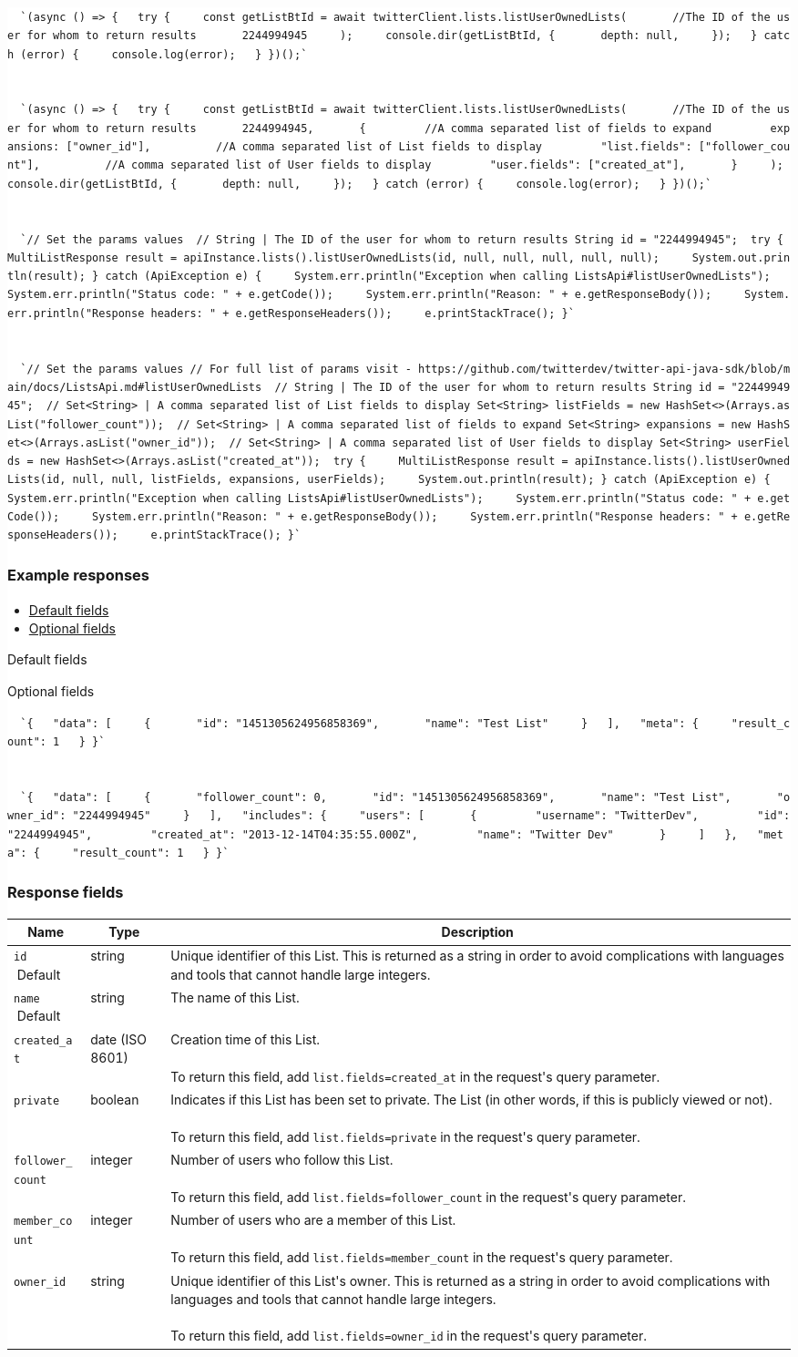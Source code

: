       `(async () => {   try {     const getListBtId = await twitterClient.lists.listUserOwnedLists(       //The ID of the user for whom to return results       2244994945     );     console.dir(getListBtId, {       depth: null,     });   } catch (error) {     console.log(error);   } })();`
    

      `(async () => {   try {     const getListBtId = await twitterClient.lists.listUserOwnedLists(       //The ID of the user for whom to return results       2244994945,       {         //A comma separated list of fields to expand         expansions: ["owner_id"],          //A comma separated list of List fields to display         "list.fields": ["follower_count"],          //A comma separated list of User fields to display         "user.fields": ["created_at"],       }     );     console.dir(getListBtId, {       depth: null,     });   } catch (error) {     console.log(error);   } })();`
    

      `// Set the params values  // String | The ID of the user for whom to return results String id = "2244994945";  try {     MultiListResponse result = apiInstance.lists().listUserOwnedLists(id, null, null, null, null, null);     System.out.println(result); } catch (ApiException e) {     System.err.println("Exception when calling ListsApi#listUserOwnedLists");     System.err.println("Status code: " + e.getCode());     System.err.println("Reason: " + e.getResponseBody());     System.err.println("Response headers: " + e.getResponseHeaders());     e.printStackTrace(); }`
    

      `// Set the params values // For full list of params visit - https://github.com/twitterdev/twitter-api-java-sdk/blob/main/docs/ListsApi.md#listUserOwnedLists  // String | The ID of the user for whom to return results String id = "2244994945";  // Set<String> | A comma separated list of List fields to display Set<String> listFields = new HashSet<>(Arrays.asList("follower_count"));  // Set<String> | A comma separated list of fields to expand Set<String> expansions = new HashSet<>(Arrays.asList("owner_id"));  // Set<String> | A comma separated list of User fields to display Set<String> userFields = new HashSet<>(Arrays.asList("created_at"));  try {     MultiListResponse result = apiInstance.lists().listUserOwnedLists(id, null, null, listFields, expansions, userFields);     System.out.println(result); } catch (ApiException e) {     System.err.println("Exception when calling ListsApi#listUserOwnedLists");     System.err.println("Status code: " + e.getCode());     System.err.println("Reason: " + e.getResponseBody());     System.err.println("Response headers: " + e.getResponseHeaders());     e.printStackTrace(); }`
    

### Example responses

* [Default fields](#tab0)
* [Optional fields](#tab1)

Default fields

Optional fields

      `{   "data": [     {       "id": "1451305624956858369",       "name": "Test List"     }   ],   "meta": {     "result_count": 1   } }`
    

      `{   "data": [     {       "follower_count": 0,       "id": "1451305624956858369",       "name": "Test List",       "owner_id": "2244994945"     }   ],   "includes": {     "users": [       {         "username": "TwitterDev",         "id": "2244994945",         "created_at": "2013-12-14T04:35:55.000Z",         "name": "Twitter Dev"       }     ]   },   "meta": {     "result_count": 1   } }`
    

### Response fields

| Name | Type | Description |
| --- | --- | --- |
| `id`  <br> Default | string | Unique identifier of this List. This is returned as a string in order to avoid complications with languages and tools that cannot handle large integers. |
| `name`  <br> Default | string | The name of this List. |
| `created_at` | date (ISO 8601) | Creation time of this List.  <br>  <br>To return this field, add `list.fields=created_at` in the request's query parameter. |
| `private` | boolean | Indicates if this List has been set to private. The List (in other words, if this is publicly viewed or not).  <br>  <br>To return this field, add `list.fields=private` in the request's query parameter. |
| `follower_count` | integer | Number of users who follow this List.  <br>  <br>To return this field, add `list.fields=follower_count` in the request's query parameter. |
| `member_count` | integer | Number of users who are a member of this List.  <br>  <br>To return this field, add `list.fields=member_count` in the request's query parameter. |
| `owner_id` | string | Unique identifier of this List's owner. This is returned as a string in order to avoid complications with languages and tools that cannot handle large integers.  <br>  <br>To return this field, add `list.fields=owner_id` in the request's query parameter. |